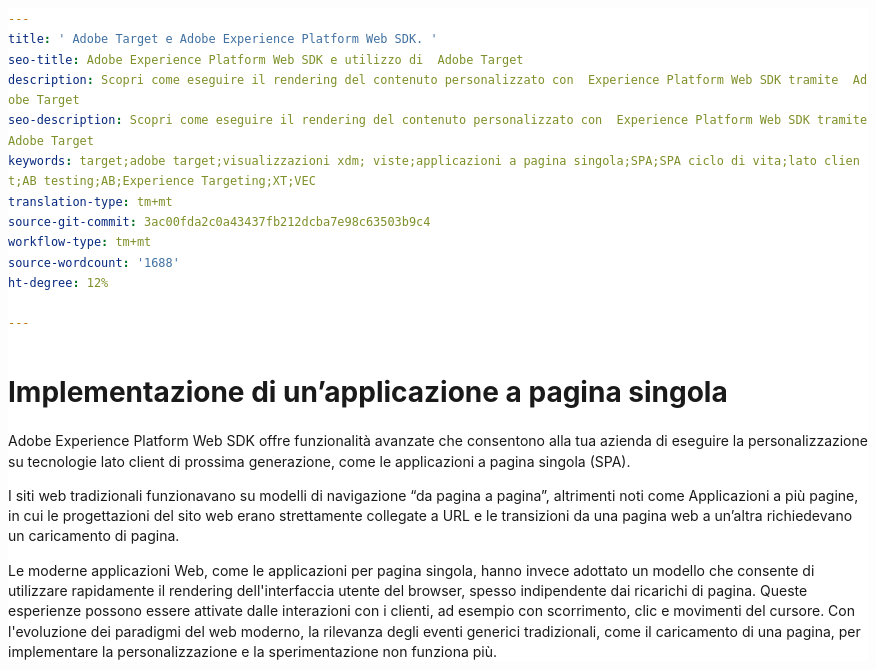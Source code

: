 ```yaml
---
title: ' Adobe Target e Adobe Experience Platform Web SDK. '
seo-title: Adobe Experience Platform Web SDK e utilizzo di  Adobe Target
description: Scopri come eseguire il rendering del contenuto personalizzato con  Experience Platform Web SDK tramite  Adobe Target
seo-description: Scopri come eseguire il rendering del contenuto personalizzato con  Experience Platform Web SDK tramite  Adobe Target
keywords: target;adobe target;visualizzazioni xdm; viste;applicazioni a pagina singola;SPA;SPA ciclo di vita;lato client;AB testing;AB;Experience Targeting;XT;VEC
translation-type: tm+mt
source-git-commit: 3ac00fda2c0a43437fb212dcba7e98c63503b9c4
workflow-type: tm+mt
source-wordcount: '1688'
ht-degree: 12%

---
```



# Implementazione di un’applicazione a pagina singola

Adobe Experience Platform Web SDK offre funzionalità avanzate che consentono alla tua azienda di eseguire la personalizzazione su tecnologie lato client di prossima generazione, come le applicazioni a pagina singola (SPA).

I siti web tradizionali funzionavano su modelli di navigazione “da pagina a pagina”, altrimenti noti come Applicazioni a più pagine, in cui le progettazioni del sito web erano strettamente collegate a URL e le transizioni da una pagina web a un’altra richiedevano un caricamento di pagina.

Le moderne applicazioni Web, come le applicazioni per pagina singola, hanno invece adottato un modello che consente di utilizzare rapidamente il rendering dell&#39;interfaccia utente del browser, spesso indipendente dai ricarichi di pagina. Queste esperienze possono essere attivate dalle interazioni con i clienti, ad esempio con scorrimento, clic e movimenti del cursore. Con l&#39;evoluzione dei paradigmi del web moderno, la rilevanza degli eventi generici tradizionali, come il caricamento di una pagina, per implementare la personalizzazione e la sperimentazione non funziona più.
